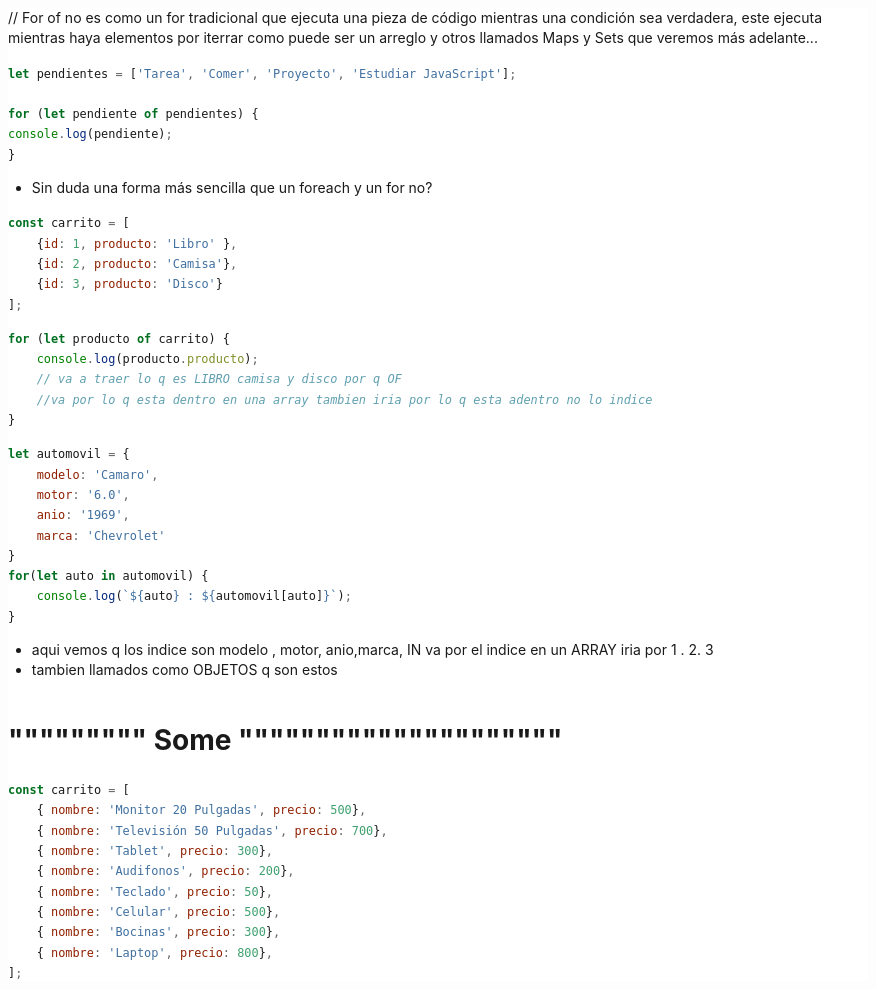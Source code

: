 // For of no es como un for tradicional que ejecuta una pieza de código mientras una condición sea verdadera,
este ejecuta mientras haya elementos por iterrar como puede ser un arreglo y otros llamados Maps y Sets que veremos más adelante...

```javascript
let pendientes = ['Tarea', 'Comer', 'Proyecto', 'Estudiar JavaScript'];

for (let pendiente of pendientes) {
console.log(pendiente);
}
```


*  Sin duda una forma más sencilla que un foreach y un for no?

```javascript
const carrito = [
    {id: 1, producto: 'Libro' },
    {id: 2, producto: 'Camisa'},
    {id: 3, producto: 'Disco'}
];
```

```javascript
for (let producto of carrito) {
    console.log(producto.producto);
    // va a traer lo q es LIBRO camisa y disco por q OF
    //va por lo q esta dentro en una array tambien iria por lo q esta adentro no lo indice
}
```


```javascript
let automovil = {
    modelo: 'Camaro',
    motor: '6.0',
    anio: '1969',
    marca: 'Chevrolet'
}
for(let auto in automovil) {
    console.log(`${auto} : ${automovil[auto]}`);
}
```

* aqui vemos q los indice son modelo , motor, anio,marca,
IN va por el indice en un ARRAY iria por 1 . 2. 3 
* tambien llamados como OBJETOS q son estos

# """"""""" Some """""""""""""""""""""

```javascript
const carrito = [
    { nombre: 'Monitor 20 Pulgadas', precio: 500},
    { nombre: 'Televisión 50 Pulgadas', precio: 700},
    { nombre: 'Tablet', precio: 300},
    { nombre: 'Audifonos', precio: 200},
    { nombre: 'Teclado', precio: 50},
    { nombre: 'Celular', precio: 500},
    { nombre: 'Bocinas', precio: 300},
    { nombre: 'Laptop', precio: 800},
];
```
